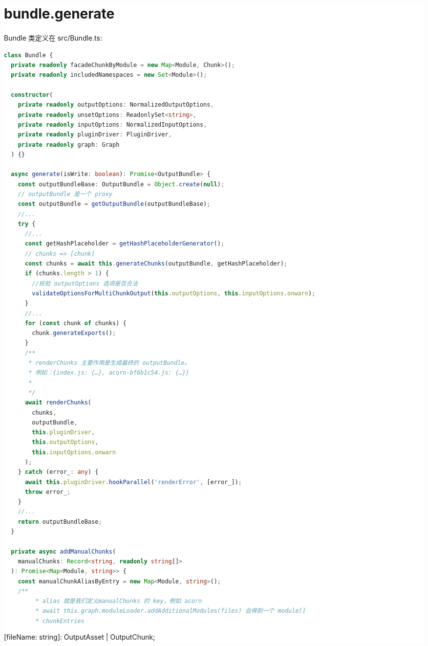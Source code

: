 # bundle.generate

Bundle 类定义在 src/Bundle.ts:

```ts
class Bundle {
  private readonly facadeChunkByModule = new Map<Module, Chunk>();
  private readonly includedNamespaces = new Set<Module>();

  constructor(
    private readonly outputOptions: NormalizedOutputOptions,
    private readonly unsetOptions: ReadonlySet<string>,
    private readonly inputOptions: NormalizedInputOptions,
    private readonly pluginDriver: PluginDriver,
    private readonly graph: Graph
  ) {}

  async generate(isWrite: boolean): Promise<OutputBundle> {
    const outputBundleBase: OutputBundle = Object.create(null);
    // outputBundle 是一个 proxy
    const outputBundle = getOutputBundle(outputBundleBase);
    //...
    try {
      //...
      const getHashPlaceholder = getHashPlaceholderGenerator();
      // chunks => [chunk]
      const chunks = await this.generateChunks(outputBundle, getHashPlaceholder);
      if (chunks.length > 1) {
        //校验 outputOptions 选项是否合法
        validateOptionsForMultiChunkOutput(this.outputOptions, this.inputOptions.onwarn);
      }
      //...
      for (const chunk of chunks) {
        chunk.generateExports();
      }
      /**
       * renderChunks 主要作用是生成最终的 outputBundle。
       * 例如：{index.js: {…}, acorn-bf6b1c54.js: {…}}
       *
       */
      await renderChunks(
        chunks,
        outputBundle,
        this.pluginDriver,
        this.outputOptions,
        this.inputOptions.onwarn
      );
    } catch (error_: any) {
      await this.pluginDriver.hookParallel('renderError', [error_]);
      throw error_;
    }
    //...
    return outputBundleBase;
  }

  private async addManualChunks(
    manualChunks: Record<string, readonly string[]>
  ): Promise<Map<Module, string>> {
    const manualChunkAliasByEntry = new Map<Module, string>();
    /**
		 * alias 就是我们定义manualChunks 的 key，例如 acorn
		 * await this.graph.moduleLoader.addAdditionalModules(files) 会得到一个 module[]
		 * chunkEntries
```

  [fileName: string]: OutputAsset | OutputChunk;